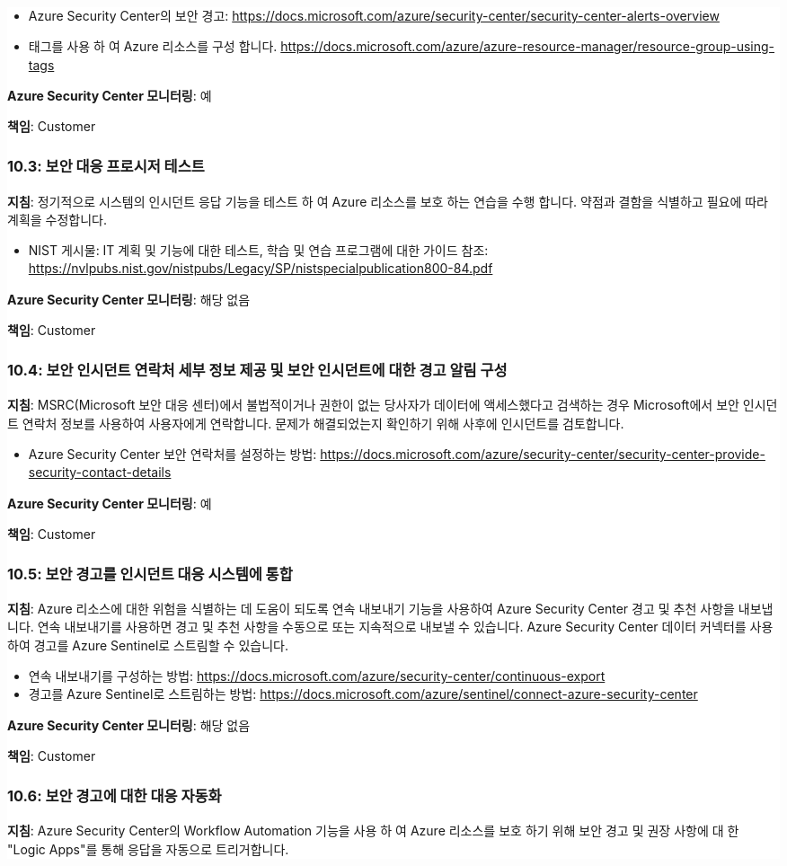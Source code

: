 - Azure Security Center의 보안 경고: https://docs.microsoft.com/azure/security-center/security-center-alerts-overview

- 태그를 사용 하 여 Azure 리소스를 구성 합니다. https://docs.microsoft.com/azure/azure-resource-manager/resource-group-using-tags

**Azure Security Center 모니터링**: 예

**책임**: Customer

### <a name="103-test-security-response-procedures"></a>10.3: 보안 대응 프로시저 테스트

**지침**: 정기적으로 시스템의 인시던트 응답 기능을 테스트 하 여 Azure 리소스를 보호 하는 연습을 수행 합니다. 약점과 결함을 식별하고 필요에 따라 계획을 수정합니다.

- NIST 게시물: IT 계획 및 기능에 대한 테스트, 학습 및 연습 프로그램에 대한 가이드 참조: https://nvlpubs.nist.gov/nistpubs/Legacy/SP/nistspecialpublication800-84.pdf

**Azure Security Center 모니터링**: 해당 없음

**책임**: Customer

### <a name="104-provide-security-incident-contact-details-and-configure-alert-notifications-for-security-incidents"></a>10.4: 보안 인시던트 연락처 세부 정보 제공 및 보안 인시던트에 대한 경고 알림 구성

**지침**: MSRC(Microsoft 보안 대응 센터)에서 불법적이거나 권한이 없는 당사자가 데이터에 액세스했다고 검색하는 경우 Microsoft에서 보안 인시던트 연락처 정보를 사용하여 사용자에게 연락합니다. 문제가 해결되었는지 확인하기 위해 사후에 인시던트를 검토합니다.

- Azure Security Center 보안 연락처를 설정하는 방법: https://docs.microsoft.com/azure/security-center/security-center-provide-security-contact-details

**Azure Security Center 모니터링**: 예

**책임**: Customer

### <a name="105-incorporate-security-alerts-into-your-incident-response-system"></a>10.5: 보안 경고를 인시던트 대응 시스템에 통합

**지침**: Azure 리소스에 대한 위험을 식별하는 데 도움이 되도록 연속 내보내기 기능을 사용하여 Azure Security Center 경고 및 추천 사항을 내보냅니다. 연속 내보내기를 사용하면 경고 및 추천 사항을 수동으로 또는 지속적으로 내보낼 수 있습니다. Azure Security Center 데이터 커넥터를 사용하여 경고를 Azure Sentinel로 스트림할 수 있습니다.

- 연속 내보내기를 구성하는 방법: https://docs.microsoft.com/azure/security-center/continuous-export
- 경고를 Azure Sentinel로 스트림하는 방법: https://docs.microsoft.com/azure/sentinel/connect-azure-security-center

**Azure Security Center 모니터링**: 해당 없음

**책임**: Customer

### <a name="106-automate-the-response-to-security-alerts"></a>10.6: 보안 경고에 대한 대응 자동화

**지침**: Azure Security Center의 Workflow Automation 기능을 사용 하 여 Azure 리소스를 보호 하기 위해 보안 경고 및 권장 사항에 대 한 "Logic Apps"를 통해 응답을 자동으로 트리거합니다.
    
